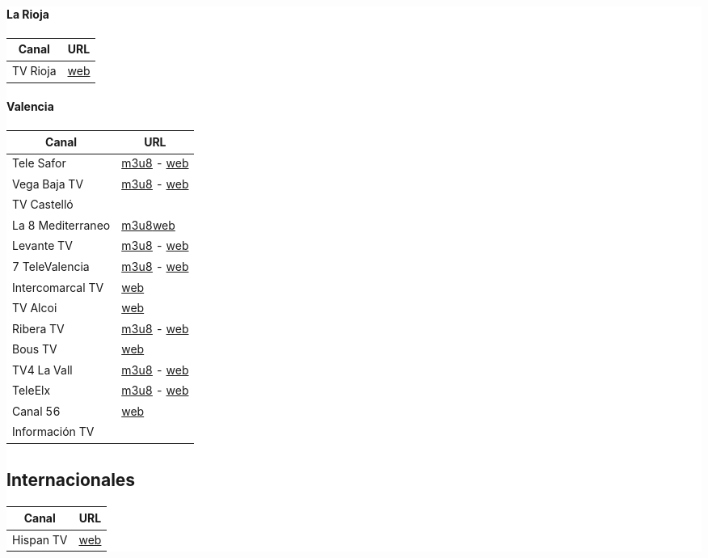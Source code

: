 #### La Rioja

| Canal         | URL |
| ------------- |------------- |
| TV Rioja | [web](http://www.tvr.es/directo/) |

#### Valencia

| Canal         | URL |
| ------------- |------------- |
| Tele Safor | [m3u8](http://video.telesafor.com/hls/video.m3u8) - [web](http://telesafor.com) |
| Vega Baja TV | [m3u8](http://185.29.68.24/tvb.m3u8) - [web](http://programas.televisionvegabaja.es/directo) |
| TV Castelló | |
| La 8 Mediterraneo | [m3u8](http://streaming-fr02.enetres.net/489DDF7FE98241D19D8970314BC9D3EF021/smil:live.smil/playlist.m3u8)[web](http://www.laocho.tv/es/directo/) |
| Levante TV | [m3u8](http://teledifusion.tv:1935/levantetvlive/mp4:levantetvlive/playlist.m3u8) - [web](http://www.levantetv.es/default.jsp) |
| 7 TeleValencia | [m3u8](http://streaming.enetres.net/9E9557EFCEBB43A89CEC8FBD3C500247022/mobile/playlist.m3u8) - [web](http://7televalencia.com/directo-7televalencia) |
| Intercomarcal TV | [web](http://www.intercomarcal.com/camaraa/camaragrande.html) |
| TV Alcoi | [web](http://www.tv-a.es/tv-en-directo.php) |
| Ribera TV | [m3u8](http://orion.comelson.es/ribera/livestream/playlist.m3u8) - [web](http://www.riberatelevisio.com/) |
| Bous TV | [web](https://www.ustream.tv/embed/23358001?html5ui&autoplay=true) |
| TV4 La Vall | [m3u8](http://178.32.53.254/15o8376r/mystream/playlist.m3u8) - [web](http://teve4lavall.com/)|
| TeleElx | [m3u8](http://teledifusion.tv:1935/teleelx/teleelxlive/playlist.m3u8) - [web](http://www.teleelx.es/s5811-TELEVISION.html) |
| Canal 56 | [web](http://canal56.com/online/) |
| Información TV | |

## Internacionales
| Canal         | URL |
| ------------- |------------- |
| Hispan TV | [web](https://www.youtube.com/c/hispantv/live)|

